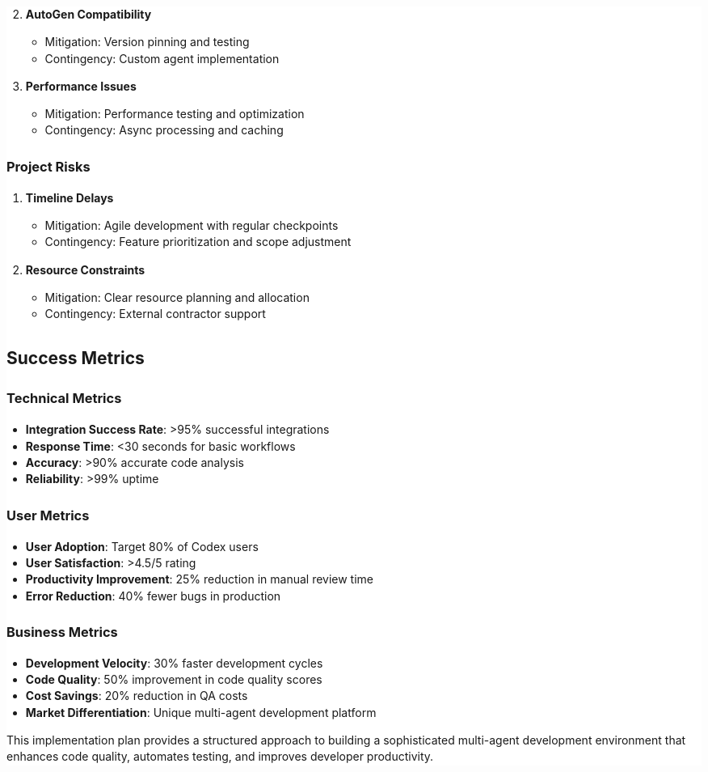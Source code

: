 2. **AutoGen Compatibility**
   - Mitigation: Version pinning and testing
   - Contingency: Custom agent implementation

3. **Performance Issues**
   - Mitigation: Performance testing and optimization
   - Contingency: Async processing and caching

### Project Risks
1. **Timeline Delays**
   - Mitigation: Agile development with regular checkpoints
   - Contingency: Feature prioritization and scope adjustment

2. **Resource Constraints**
   - Mitigation: Clear resource planning and allocation
   - Contingency: External contractor support

## Success Metrics

### Technical Metrics
- **Integration Success Rate**: >95% successful integrations
- **Response Time**: <30 seconds for basic workflows
- **Accuracy**: >90% accurate code analysis
- **Reliability**: >99% uptime

### User Metrics
- **User Adoption**: Target 80% of Codex users
- **User Satisfaction**: >4.5/5 rating
- **Productivity Improvement**: 25% reduction in manual review time
- **Error Reduction**: 40% fewer bugs in production

### Business Metrics
- **Development Velocity**: 30% faster development cycles
- **Code Quality**: 50% improvement in code quality scores
- **Cost Savings**: 20% reduction in QA costs
- **Market Differentiation**: Unique multi-agent development platform

This implementation plan provides a structured approach to building a sophisticated multi-agent development environment that enhances code quality, automates testing, and improves developer productivity.
